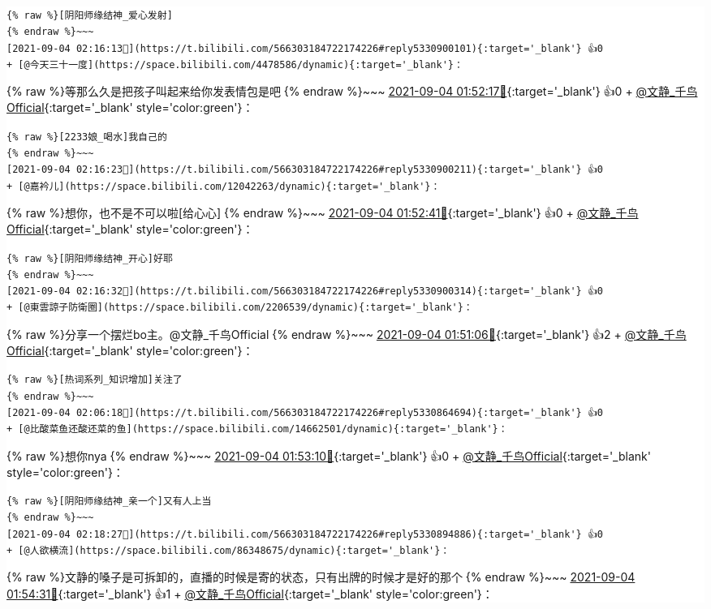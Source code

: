 ~~~
{% raw %}[阴阳师缘结神_爱心发射]
{% endraw %}~~~
[2021-09-04 02:16:13🔗](https://t.bilibili.com/566303184722174226#reply5330900101){:target='_blank'} 👍0
+ [@今天三十一度](https://space.bilibili.com/4478586/dynamic){:target='_blank'}：
~~~
{% raw %}等那么久是把孩子叫起来给你发表情包是吧
{% endraw %}~~~
[2021-09-04 01:52:17🔗](https://t.bilibili.com/566303184722174226#reply5330829518){:target='_blank'} 👍0
    + [@文静_千鸟Official](https://space.bilibili.com/667526012/dynamic){:target='_blank' style='color:green'}：
~~~
{% raw %}[2233娘_喝水]我自己的
{% endraw %}~~~
[2021-09-04 02:16:23🔗](https://t.bilibili.com/566303184722174226#reply5330900211){:target='_blank'} 👍0
+ [@嘉衿儿](https://space.bilibili.com/12042263/dynamic){:target='_blank'}：
~~~
{% raw %}想你，也不是不可以啦[给心心]
{% endraw %}~~~
[2021-09-04 01:52:41🔗](https://t.bilibili.com/566303184722174226#reply5330829888){:target='_blank'} 👍0
    + [@文静_千鸟Official](https://space.bilibili.com/667526012/dynamic){:target='_blank' style='color:green'}：
~~~
{% raw %}[阴阳师缘结神_开心]好耶
{% endraw %}~~~
[2021-09-04 02:16:32🔗](https://t.bilibili.com/566303184722174226#reply5330900314){:target='_blank'} 👍0
+ [@東雲諒子防衛圈](https://space.bilibili.com/2206539/dynamic){:target='_blank'}：
~~~
{% raw %}分享一个摆烂bo主。@文静_千鸟Official
{% endraw %}~~~
[2021-09-04 01:51:06🔗](https://t.bilibili.com/566303184722174226#reply5330830545){:target='_blank'} 👍2
    + [@文静_千鸟Official](https://space.bilibili.com/667526012/dynamic){:target='_blank' style='color:green'}：
~~~
{% raw %}[热词系列_知识增加]关注了
{% endraw %}~~~
[2021-09-04 02:06:18🔗](https://t.bilibili.com/566303184722174226#reply5330864694){:target='_blank'} 👍0
+ [@比酸菜鱼还酸还菜的鱼](https://space.bilibili.com/14662501/dynamic){:target='_blank'}：
~~~
{% raw %}想你nya
{% endraw %}~~~
[2021-09-04 01:53:10🔗](https://t.bilibili.com/566303184722174226#reply5330832609){:target='_blank'} 👍0
    + [@文静_千鸟Official](https://space.bilibili.com/667526012/dynamic){:target='_blank' style='color:green'}：
~~~
{% raw %}[阴阳师缘结神_亲一个]又有人上当
{% endraw %}~~~
[2021-09-04 02:18:27🔗](https://t.bilibili.com/566303184722174226#reply5330894886){:target='_blank'} 👍0
+ [@人欲横流](https://space.bilibili.com/86348675/dynamic){:target='_blank'}：
~~~
{% raw %}文静的嗓子是可拆卸的，直播的时候是寄的状态，只有出牌的时候才是好的那个
{% endraw %}~~~
[2021-09-04 01:54:31🔗](https://t.bilibili.com/566303184722174226#reply5330833870){:target='_blank'} 👍1
    + [@文静_千鸟Official](https://space.bilibili.com/667526012/dynamic){:target='_blank' style='color:green'}：
~~~
~~~